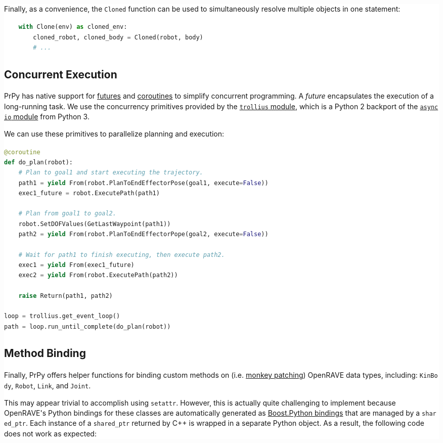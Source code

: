Finally, as a convenience, the `Cloned` function can be used to simultaneously
resolve multiple objects in one statement:

```python
    with Clone(env) as cloned_env:
        cloned_robot, cloned_body = Cloned(robot, body)
        # ...
```


## Concurrent Execution

PrPy has native support for [futures](http://en.wikipedia.org/wiki/Futures_and_promises) and
[coroutines](http://en.wikipedia.org/wiki/Coroutine) to simplify concurrent programming. A
_future_ encapsulates the execution of a long-running task. We use the concurrency primitives
provided by the [`trollius` module](http://trollius.readthedocs.org/en/latest/using.html),
which is a Python 2 backport of the [`asyncio` module](https://docs.python.org/3/library/asyncio.html)
from Python 3.

We can use these primitives to parallelize planning and execution:

```python
@coroutine
def do_plan(robot):
    # Plan to goal1 and start executing the trajectory.
    path1 = yield From(robot.PlanToEndEffectorPose(goal1, execute=False))
    exec1_future = robot.ExecutePath(path1)
    
    # Plan from goal1 to goal2.
    robot.SetDOFValues(GetLastWaypoint(path1))
    path2 = yield From(robot.PlanToEndEffectorPope(goal2, execute=False))
    
    # Wait for path1 to finish executing, then execute path2.
    exec1 = yield From(exec1_future)
    exec2 = yield From(robot.ExecutePath(path2))
    
    raise Return(path1, path2)

loop = trollius.get_event_loop()
path = loop.run_until_complete(do_plan(robot))
```

## Method Binding

Finally, PrPy offers helper functions for binding custom methods on (i.e.
[monkey patching](http://en.wikipedia.org/wiki/Monkey_patch)) OpenRAVE data
types, including: `KinBody`, `Robot`, `Link`, and `Joint`.

This may appear trivial to accomplish using `setattr`. However, this is
actually quite challenging to implement because OpenRAVE's Python bindings for
these classes are automatically generated as [Boost.Python
bindings](www.boost.org/doc/libs/release/libs/python/) that are managed by a
`shared_ptr`. Each instance of a `shared_ptr` returned by C++ is wrapped in a
separate Python object. As a result, the following code does not work as
expected:
